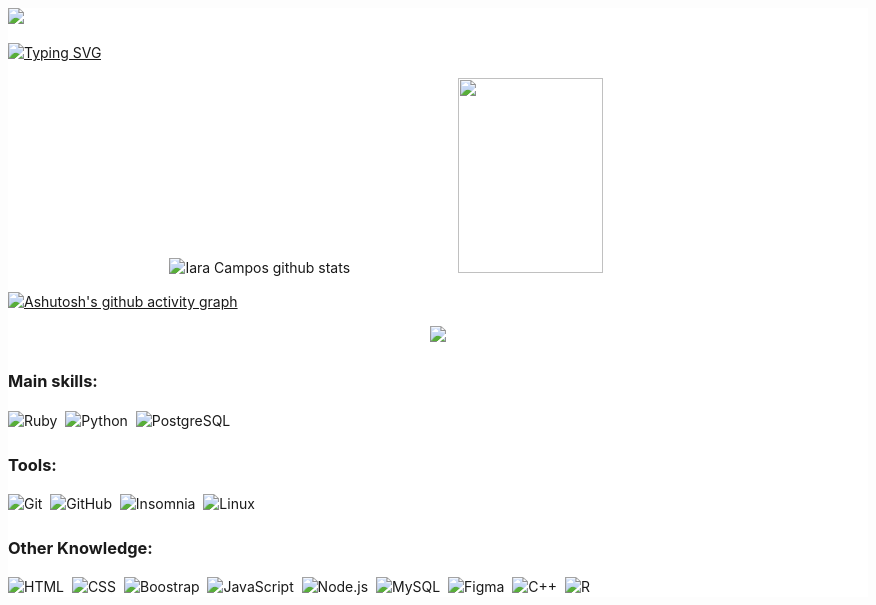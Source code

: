 <img width=100% src="https://capsule-render.vercel.app/api?type=waving&color=9400FF&height=120&section=header"/>
  
[![Typing SVG](https://readme-typing-svg.herokuapp.com/?color=9400FF&size=35&center=true&vCenter=true&width=1000&lines=HELLO,+MY+NAME+is+Iara+Campos;I+study+Computer+Science+at+UFLA;Be+Welcome!+:%29)](https://git.io/typing-svg)

<div align="center">  
  <img width="49%" height="195px" src="https://github-readme-stats.vercel.app/api?username=iaracampos&show_icons=true&count_private=true&hide_border=true&title_color=F2F4F6&icon_color=F2F4F6&text_color=F2F4F6&bg_color=0d1117" alt="Iara Campos github stats" /> 
  <img width="41%" height="195px" src="https://github-readme-stats.vercel.app/api/top-langs/?username=iaracampos&layout=compact&hide_border=true&title_color=F2F4F6&text_color=F2F4F6&bg_color=0d1117" />
</div>

[![Ashutosh's github activity graph](https://github-readme-activity-graph.vercel.app/graph?username=iaracampos&bg_color=000000&color=1EE3CF&line=07e9a5&point=0a855c&area=true&hide_border=true)](https://github.com/ashutosh00710/github-readme-activity-graph)

<p align="center">
  <img src="https://github-profile-trophy.vercel.app/?username=iaracampos&theme=dracula&row=2&no-bg=true&column=3&margin-w=15&margin-h=15" />
</p>


### Main skills:
![Ruby](https://img.shields.io/badge/-ruby-0D1117?style=for-the-badge&logo=ruby&labelColor=0D1117)&nbsp;
![Python](https://img.shields.io/badge/-python-0D1117?style=for-the-badge&logo=python&logoColor=1572B6&labelColor=0D1117)&nbsp;
![PostgreSQL](https://img.shields.io/badge/-PostgreSQL-0D1117?style=for-the-badge&logo=postgresql&labelColor=0D1117)&nbsp;







### Tools:

![Git](https://img.shields.io/badge/-Git-0D1117?style=for-the-badge&logo=git&labelColor=0D1117)&nbsp;
![GitHub](https://img.shields.io/badge/-GitHub-0D1117?style=for-the-badge&logo=github&labelColor=0D1117)&nbsp;
![Insomnia](https://img.shields.io/badge/-Insomnia-0D1117?style=for-the-badge&logo=insomnia&labelColor=0D1117)&nbsp;
![Linux](https://img.shields.io/badge/-Linux-0D1117?style=for-the-badge&logo=linux&labelColor=0D1117)&nbsp;


### Other Knowledge:
![HTML](https://img.shields.io/badge/-HTML-0D1117?style=for-the-badge&logo=html5&labelColor=0D1117)&nbsp;
![CSS](https://img.shields.io/badge/-CSS-0D1117?style=for-the-badge&logo=CSS3&logoColor=1572B6&labelColor=0D1117)&nbsp;
![Boostrap](https://img.shields.io/badge/-boostrap-0D1117?style=for-the-badge&logo=bootstrap&labelColor=0D1117)&nbsp;
![JavaScript](https://img.shields.io/badge/-JavaScript-0D1117?style=for-the-badge&logo=javascript&labelColor=0D1117)&nbsp;
![Node.js](https://img.shields.io/badge/-Node.js-0D1117?style=for-the-badge&logo=node.js&labelColor=0D1117)&nbsp;
![MySQL](https://img.shields.io/badge/-mysql-0D1117?style=for-the-badge&logo=mysql&labelColor=0D1117)&nbsp;
![Figma](https://img.shields.io/badge/-figma-0D1117?style=for-the-badge&logo=figma&labelColor=0D1117)&nbsp;
![C++](https://img.shields.io/badge/-C++-0D1117?style=for-the-badge&logo=cplusplus&labelColor=0D1117)&nbsp;
![R](https://img.shields.io/badge/-R-0D1117?style=for-the-badge&logo=r&labelColor=0D1117)&nbsp;
